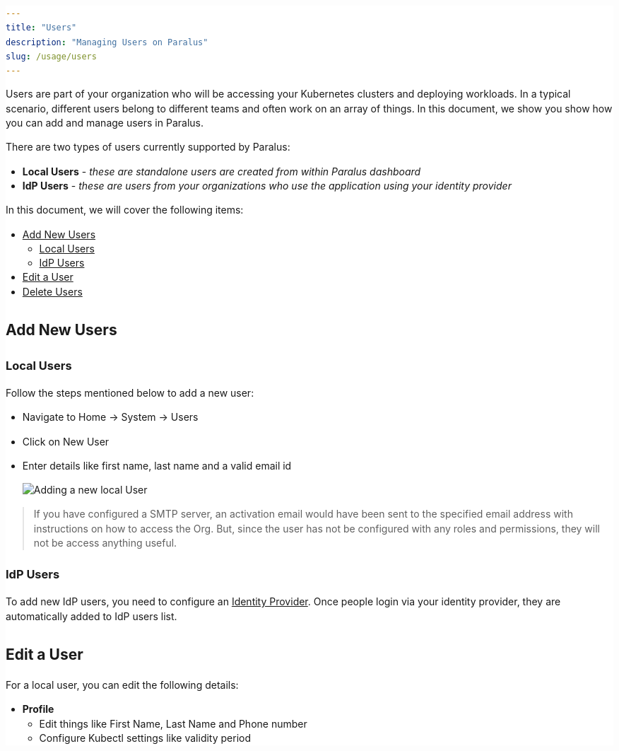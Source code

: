 ```yaml
---
title: "Users"
description: "Managing Users on Paralus"
slug: /usage/users
---
```


Users are part of your organization who will be accessing your Kubernetes clusters and deploying workloads. In a typical scenario, different users belong to different teams and often work on an array of things. In this document, we show you show how you can add and manage users in Paralus.

There are two types of users currently supported by Paralus:

- **Local Users** - *these are standalone users are created from within Paralus dashboard*
- **IdP Users** - *these are users from your organizations who use the application using your identity provider*

In this document, we will cover the following items:

- [Add New Users](#add-new-users)
  - [Local Users](#local-users)
  - [IdP Users](#idp-users)
- [Edit a User](#edit-a-user)
- [Delete Users](#delete-users)

## Add New Users

### Local Users

Follow the steps mentioned below to add a new user:

- Navigate to Home -> System -> Users
- Click on New User
- Enter details like first name, last name and a valid email id

    <img src="/img/docs/paralus-user-add.png" alt="Adding a new local User" height="75%" width="75%"/>

> If you have configured a SMTP server, an activation email would have been sent to the specified email address with instructions on how to access the Org.
But, since the user has not be configured with any roles and permissions, they will not be access anything useful.

### IdP Users

To add new IdP users, you need to configure an [Identity Provider](../single-sign-on/). Once people login via your identity provider, they are automatically added to IdP users list.

## Edit a User

For a local user, you can edit the following details:

- **Profile**
  - Edit things like First Name, Last Name and Phone number
  - Configure Kubectl settings like validity period

